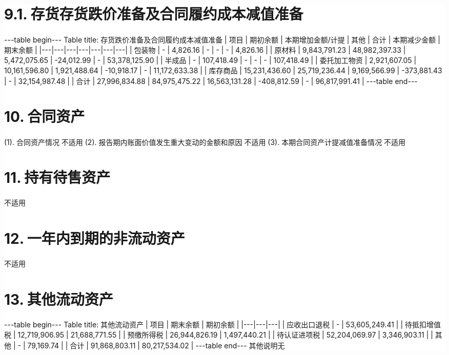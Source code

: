# 9.1. 存货存货跌价准备及合同履约成本减值准备
---table begin---
Table title: 存货跌价准备及合同履约成本减值准备
| 项目 | 期初余额 | 本期增加金额/计提 | 其他 | 合计 | 本期减少金额 | 期末余额 |
|---|---|---|---|---|---|---|
| 包装物 | - | 4,826.16 | - | - | - | 4,826.16 |
| 原材料 | 9,843,791.23 | 48,982,397.33 | 5,472,075.65 | -24,012.99 | - | 53,378,125.90 |
| 半成品 | - | 107,418.49 | - | - | - | 107,418.49 |
| 委托加工物资 | 2,921,607.05 | 10,161,596.80 | 1,921,488.64 | -10,918.17 | - | 11,172,633.38 |
| 库存商品 | 15,231,436.60 | 25,719,236.44 | 9,169,566.99 | -373,881.43 | - | 32,154,987.48 |
| 合计 | 27,996,834.88 | 84,975,475.22 | 16,563,131.28 | -408,812.59 | - | 96,817,991.41 |
---table end---

# 10. 合同资产
(1). 合同资产情况
不适用
(2). 报告期内账面价值发生重大变动的金额和原因
不适用
(3). 本期合同资产计提减值准备情况
不适用

# 11. 持有待售资产
不适用

# 12. 一年内到期的非流动资产
不适用

# 13. 其他流动资产
---table begin---
Table title: 其他流动资产
| 项目 | 期末余额 | 期初余额 |
|---|---|---|
| 应收出口退税 | - | 53,605,249.41 |
| 待抵扣增值税 | 12,719,906.95 | 21,688,771.55 |
| 预缴所得税 | 26,944,826.19 | 1,497,440.21 |
| 待认证进项税 | 52,204,069.97 | 3,346,903.11 |
| 其他 | - | 79,169.74 |
| 合计 | 91,868,803.11 | 80,217,534.02 |
---table end---
其他说明无
